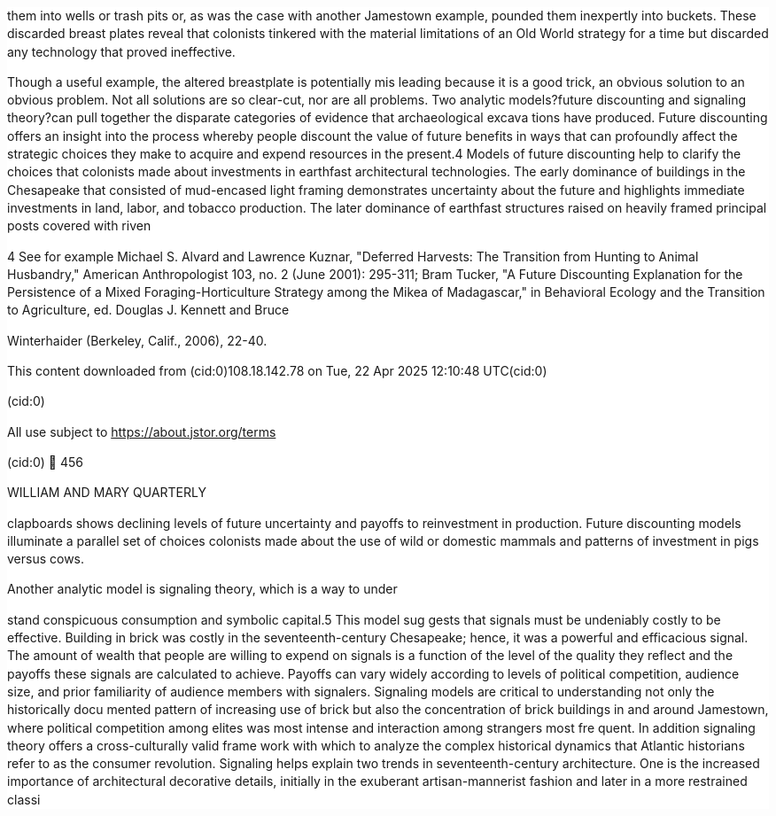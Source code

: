  them into wells or trash pits or, as was the case with another Jamestown
 example, pounded them inexpertly into buckets. These discarded breast
 plates reveal that colonists tinkered with the material limitations of an
 Old World strategy for a time but discarded any technology that proved
 ineffective.

 Though a useful example, the altered breastplate is potentially mis
 leading because it is a good trick, an obvious solution to an obvious
 problem. Not all solutions are so clear-cut, nor are all problems. Two
 analytic models?future discounting and signaling theory?can pull
 together the disparate categories of evidence that archaeological excava
 tions have produced. Future discounting offers an insight into the
 process whereby people discount the value of future benefits in ways
 that can profoundly affect the strategic choices they make to acquire and
 expend resources in the present.4 Models of future discounting help to
 clarify the choices that colonists made about investments in earthfast
 architectural technologies. The early dominance of buildings in the
 Chesapeake that consisted of mud-encased light framing demonstrates
 uncertainty about the future and highlights immediate investments in
 land, labor, and tobacco production. The later dominance of earthfast
 structures raised on heavily framed principal posts covered with riven

 4 See for example Michael S. Alvard and Lawrence Kuznar, "Deferred Harvests: The
 Transition from Hunting to Animal Husbandry," American Anthropologist 103, no. 2
 (June 2001): 295-311; Bram Tucker, "A Future Discounting Explanation for the
 Persistence of a Mixed Foraging-Horticulture Strategy among the Mikea of Madagascar,"
 in Behavioral Ecology and the Transition to Agriculture, ed. Douglas J. Kennett and Bruce

 Winterhaider (Berkeley, Calif., 2006), 22-40.

This content downloaded from 
(cid:0)108.18.142.78 on Tue, 22 Apr 2025 12:10:48 UTC(cid:0)

(cid:0) 

All use subject to https://about.jstor.org/terms

(cid:0)
 456

 WILLIAM AND MARY QUARTERLY

 clapboards shows declining levels of future uncertainty and payoffs to
 reinvestment in production. Future discounting models illuminate a
 parallel set of choices colonists made about the use of wild or domestic
 mammals and patterns of investment in pigs versus cows.

 Another analytic model is signaling theory, which is a way to under

 stand conspicuous consumption and symbolic capital.5 This model sug
 gests that signals must be undeniably costly to be effective. Building in
 brick was costly in the seventeenth-century Chesapeake; hence, it was a
 powerful and efficacious signal. The amount of wealth that people are
 willing to expend on signals is a function of the level of the quality they
 reflect and the payoffs these signals are calculated to achieve. Payoffs can
 vary widely according to levels of political competition, audience size,
 and prior familiarity of audience members with signalers. Signaling
 models are critical to understanding not only the historically docu
 mented pattern of increasing use of brick but also the concentration of
 brick buildings in and around Jamestown, where political competition
 among elites was most intense and interaction among strangers most fre
 quent. In addition signaling theory offers a cross-culturally valid frame
 work with which to analyze the complex historical dynamics that
 Atlantic historians refer to as the consumer revolution. Signaling helps
 explain two trends in seventeenth-century architecture. One is the
 increased importance of architectural decorative details, initially in the
 exuberant artisan-mannerist fashion and later in a more restrained classi
